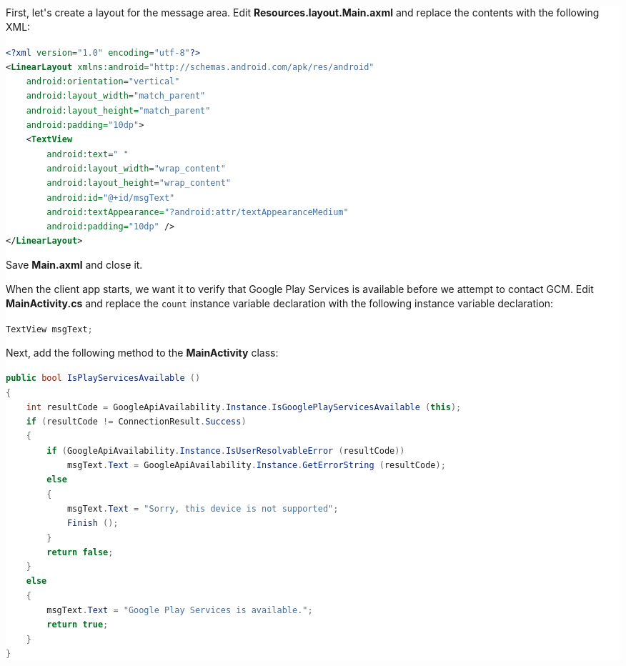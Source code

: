 First, let's create a layout for the message area. Edit 
**Resources.layout.Main.axml** and replace the contents with the 
following XML: 

```xml
<?xml version="1.0" encoding="utf-8"?>
<LinearLayout xmlns:android="http://schemas.android.com/apk/res/android"
    android:orientation="vertical"
    android:layout_width="match_parent"
    android:layout_height="match_parent"
    android:padding="10dp">
    <TextView
        android:text=" "
        android:layout_width="wrap_content"
        android:layout_height="wrap_content"
        android:id="@+id/msgText"
        android:textAppearance="?android:attr/textAppearanceMedium"
        android:padding="10dp" />
</LinearLayout>
```

Save **Main.axml** and close it.

When the client app starts, we want it to verify that Google Play 
Services is available before we attempt to contact GCM. Edit 
**MainActivity.cs** and replace the ``count`` instance variable 
declaration with the following instance variable declaration: 

```csharp
TextView msgText;
```

Next, add the following method to the **MainActivity** class: 

```csharp
public bool IsPlayServicesAvailable ()
{
    int resultCode = GoogleApiAvailability.Instance.IsGooglePlayServicesAvailable (this);
    if (resultCode != ConnectionResult.Success)
    {
        if (GoogleApiAvailability.Instance.IsUserResolvableError (resultCode))
            msgText.Text = GoogleApiAvailability.Instance.GetErrorString (resultCode);
        else
        {
            msgText.Text = "Sorry, this device is not supported";
            Finish ();
        }
        return false;
    }
    else
    {
        msgText.Text = "Google Play Services is available.";
        return true;
    }
}
```
